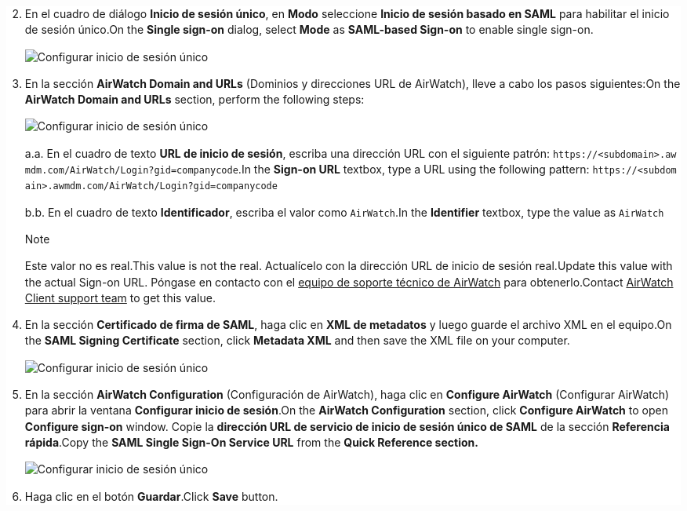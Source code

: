 2. <span data-ttu-id="b69c2-153">En el cuadro de diálogo **Inicio de sesión único**, en **Modo** seleccione **Inicio de sesión basado en SAML** para habilitar el inicio de sesión único.</span><span class="sxs-lookup"><span data-stu-id="b69c2-153">On the **Single sign-on** dialog, select **Mode** as **SAML-based Sign-on** to enable single sign-on.</span></span>
 
    ![Configurar inicio de sesión único](./media/active-directory-saas-airwatch-tutorial/tutorial_airwatch_samlbase.png)

3. <span data-ttu-id="b69c2-155">En la sección **AirWatch Domain and URLs** (Dominios y direcciones URL de AirWatch), lleve a cabo los pasos siguientes:</span><span class="sxs-lookup"><span data-stu-id="b69c2-155">On the **AirWatch Domain and URLs** section, perform the following steps:</span></span>

    ![Configurar inicio de sesión único](./media/active-directory-saas-airwatch-tutorial/tutorial_airwatch_url.png)

    <span data-ttu-id="b69c2-157">a.</span><span class="sxs-lookup"><span data-stu-id="b69c2-157">a.</span></span> <span data-ttu-id="b69c2-158">En el cuadro de texto **URL de inicio de sesión**, escriba una dirección URL con el siguiente patrón: `https://<subdomain>.awmdm.com/AirWatch/Login?gid=companycode`.</span><span class="sxs-lookup"><span data-stu-id="b69c2-158">In the **Sign-on URL** textbox, type a URL using the following pattern: `https://<subdomain>.awmdm.com/AirWatch/Login?gid=companycode`</span></span>

    <span data-ttu-id="b69c2-159">b.</span><span class="sxs-lookup"><span data-stu-id="b69c2-159">b.</span></span> <span data-ttu-id="b69c2-160">En el cuadro de texto **Identificador**, escriba el valor como `AirWatch`.</span><span class="sxs-lookup"><span data-stu-id="b69c2-160">In the **Identifier** textbox, type the value as `AirWatch`</span></span>

    > [!NOTE] 
    > <span data-ttu-id="b69c2-161">Este valor no es real.</span><span class="sxs-lookup"><span data-stu-id="b69c2-161">This value is not the real.</span></span> <span data-ttu-id="b69c2-162">Actualícelo con la dirección URL de inicio de sesión real.</span><span class="sxs-lookup"><span data-stu-id="b69c2-162">Update this value with the actual Sign-on URL.</span></span> <span data-ttu-id="b69c2-163">Póngase en contacto con el [equipo de soporte técnico de AirWatch](http://www.air-watch.com/company/contact-us/) para obtenerlo.</span><span class="sxs-lookup"><span data-stu-id="b69c2-163">Contact [AirWatch Client support team](http://www.air-watch.com/company/contact-us/) to get this value.</span></span> 
 
4. <span data-ttu-id="b69c2-164">En la sección **Certificado de firma de SAML**, haga clic en **XML de metadatos** y luego guarde el archivo XML en el equipo.</span><span class="sxs-lookup"><span data-stu-id="b69c2-164">On the **SAML Signing Certificate** section, click **Metadata XML** and then save the XML file on your computer.</span></span>

    ![Configurar inicio de sesión único](./media/active-directory-saas-airwatch-tutorial/tutorial_airwatch_certificate.png) 

5. <span data-ttu-id="b69c2-166">En la sección **AirWatch Configuration** (Configuración de AirWatch), haga clic en **Configure AirWatch** (Configurar AirWatch) para abrir la ventana **Configurar inicio de sesión**.</span><span class="sxs-lookup"><span data-stu-id="b69c2-166">On the **AirWatch Configuration** section, click **Configure AirWatch** to open **Configure sign-on** window.</span></span> <span data-ttu-id="b69c2-167">Copie la **dirección URL de servicio de inicio de sesión único de SAML** de la sección **Referencia rápida**.</span><span class="sxs-lookup"><span data-stu-id="b69c2-167">Copy the **SAML Single Sign-On Service URL** from the **Quick Reference section.**</span></span>

    ![Configurar inicio de sesión único](./media/active-directory-saas-airwatch-tutorial/tutorial_airwatch_configure.png) 

6. <span data-ttu-id="b69c2-169">Haga clic en el botón **Guardar**.</span><span class="sxs-lookup"><span data-stu-id="b69c2-169">Click **Save** button.</span></span>


[1]: ./media/active-directory-saas-airwatch-tutorial/tutorial_general_01.png
[2]: ./media/active-directory-saas-airwatch-tutorial/tutorial_general_02.png
[3]: ./media/active-directory-saas-airwatch-tutorial/tutorial_general_03.png
[4]: ./media/active-directory-saas-airwatch-tutorial/tutorial_general_04.png
[100]: ./media/active-directory-saas-airwatch-tutorial/tutorial_general_100.png
[200]: ./media/active-directory-saas-airwatch-tutorial/tutorial_general_200.png
[201]: ./media/active-directory-saas-airwatch-tutorial/tutorial_general_201.png
[202]: ./media/active-directory-saas-airwatch-tutorial/tutorial_general_202.png
[203]: ./media/active-directory-saas-airwatch-tutorial/tutorial_general_203.png